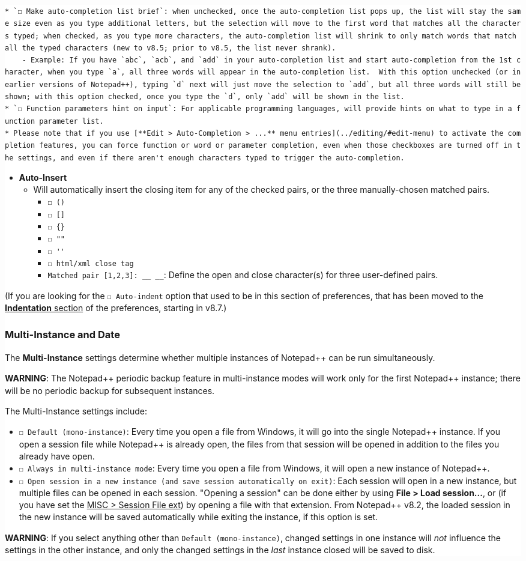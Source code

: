     * `☐ Make auto-completion list brief`: when unchecked, once the auto-completion list pops up, the list will stay the same size even as you type additional letters, but the selection will move to the first word that matches all the characters typed; when checked, as you type more characters, the auto-completion list will shrink to only match words that match all the typed characters (new to v8.5; prior to v8.5, the list never shrank).
        - Example: If you have `abc`, `acb`, and `add` in your auto-completion list and start auto-completion from the 1st character, when you type `a`, all three words will appear in the auto-completion list.  With this option unchecked (or in earlier versions of Notepad++), typing `d` next will just move the selection to `add`, but all three words will still be shown; with this option checked, once you type the `d`, only `add` will be shown in the list.
    * `☐ Function parameters hint on input`: For applicable programming languages, will provide hints on what to type in a function parameter list.
    * Please note that if you use [**Edit > Auto-Completion > ...** menu entries](../editing/#edit-menu) to activate the completion features, you can force function or word or parameter completion, even when those checkboxes are turned off in the settings, and even if there aren't enough characters typed to trigger the auto-completion.
* **Auto-Insert**
    * Will automatically insert the closing item for any of the checked pairs, or the three manually-chosen matched pairs.
        * `☐ ()`
        * `☐ []`
        * `☐ {}`
        * `☐ ""`
        * `☐ ''`
        * `☐ html/xml close tag`
        * `Matched pair [1,2,3]: __ __`: Define the open and close character(s) for three user-defined pairs.

(If you are looking for the `☐ Auto-indent` option that used to be in this section of preferences, that has been moved to the [**Indentation** section](#indentation) of the preferences, starting in v8.7.)

### Multi-Instance and Date

The **Multi-Instance** settings determine whether multiple instances of Notepad++ can be run simultaneously.

**WARNING**: The Notepad++ periodic backup feature in multi-instance modes will work only for the first Notepad++ instance; there will be no periodic backup for subsequent instances.

The Multi-Instance settings include:

* `☐ Default (mono-instance)`: Every time you open a file from Windows, it will go into the single Notepad++ instance.  If you open a session file while Notepad++ is already open, the files from that session will be opened in addition to the files you already have open.
* `☐ Always in multi-instance mode`: Every time you open a file from Windows, it will open a new instance of Notepad++.
* `☐ Open session in a new instance (and save session automatically on exit)`: Each session will open in a new instance, but multiple files can be opened in each session.  "Opening a session" can be done either by using **File > Load session...**, or (if you have set the [MISC > Session File ext](#misc)) by opening a file with that extension. From Notepad++ v8.2, the loaded session in the new instance will be saved automatically while exiting the instance, if this option is set.

**WARNING**: If you select anything other than `Default (mono-instance)`, changed settings in one instance will _not_ influence the settings in the other instance, and only the changed settings in the _last_ instance closed will be saved to disk.
